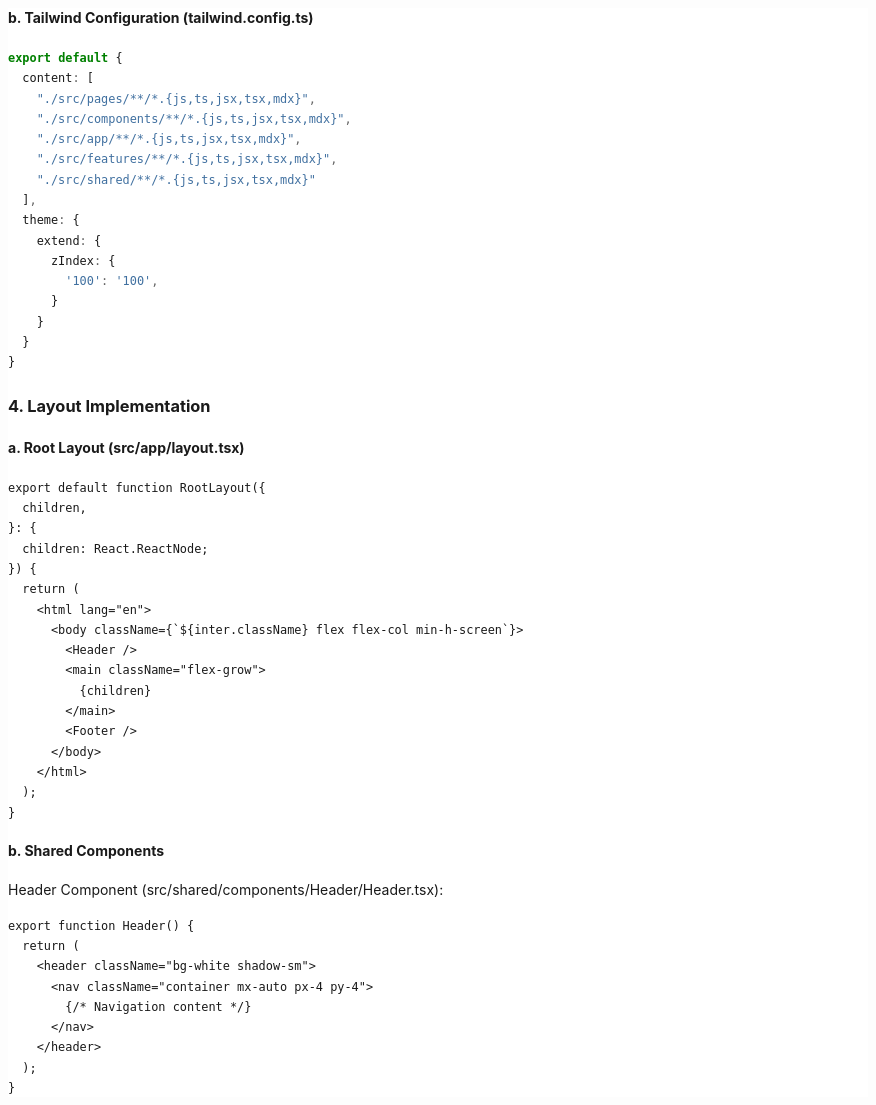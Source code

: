 #### b. Tailwind Configuration (tailwind.config.ts)
```typescript
export default {
  content: [
    "./src/pages/**/*.{js,ts,jsx,tsx,mdx}",
    "./src/components/**/*.{js,ts,jsx,tsx,mdx}",
    "./src/app/**/*.{js,ts,jsx,tsx,mdx}",
    "./src/features/**/*.{js,ts,jsx,tsx,mdx}",
    "./src/shared/**/*.{js,ts,jsx,tsx,mdx}"
  ],
  theme: {
    extend: {
      zIndex: {
        '100': '100',
      }
    }
  }
}
```

### 4. Layout Implementation

#### a. Root Layout (src/app/layout.tsx)
```tsx
export default function RootLayout({
  children,
}: {
  children: React.ReactNode;
}) {
  return (
    <html lang="en">
      <body className={`${inter.className} flex flex-col min-h-screen`}>
        <Header />
        <main className="flex-grow">
          {children}
        </main>
        <Footer />
      </body>
    </html>
  );
}
```

#### b. Shared Components

Header Component (src/shared/components/Header/Header.tsx):
```tsx
export function Header() {
  return (
    <header className="bg-white shadow-sm">
      <nav className="container mx-auto px-4 py-4">
        {/* Navigation content */}
      </nav>
    </header>
  );
}
```
